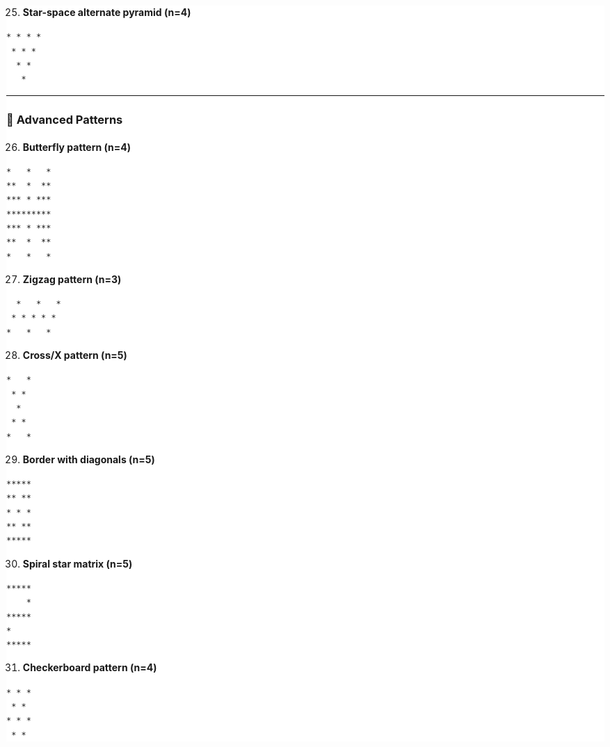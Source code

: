 25. **Star-space alternate pyramid (n=4)**

```
* * * *
 * * *
  * *
   *
```

---

### 🔹 **Advanced Patterns**

26. **Butterfly pattern (n=4)**

```
*   *   *
**  *  **
*** * ***
*********
*** * ***
**  *  **
*   *   *
```

27. **Zigzag pattern (n=3)**

```
  *   *   *
 * * * * * 
*   *   *  
```

28. **Cross/X pattern (n=5)**

```
*   *
 * *
  *
 * *
*   *
```

29. **Border with diagonals (n=5)**

```
*****
** **
* * *
** **
*****
```

30. **Spiral star matrix (n=5)**

```
*****
    *
*****
*    
*****
```

31. **Checkerboard pattern (n=4)**

```
* * *
 * * 
* * *
 * * 
```